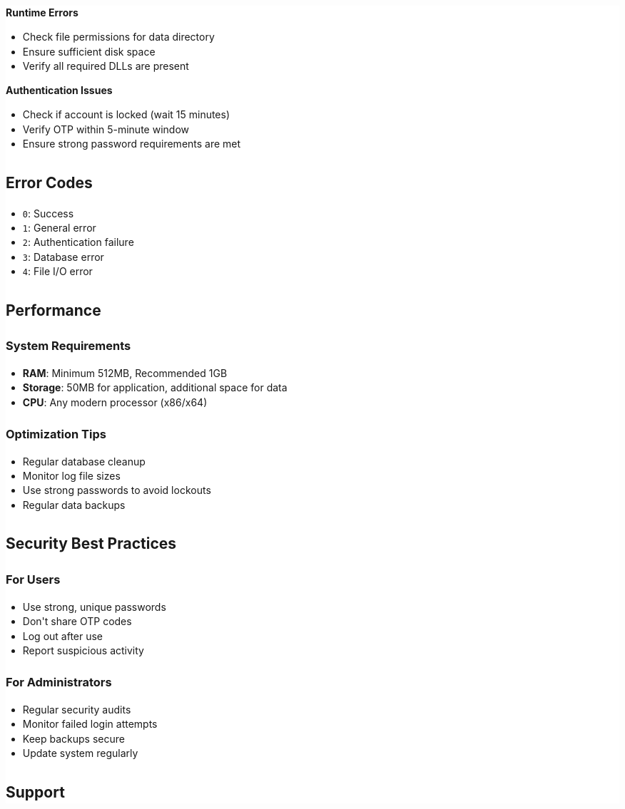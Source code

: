**Runtime Errors**

- Check file permissions for data directory
- Ensure sufficient disk space
- Verify all required DLLs are present

**Authentication Issues**

- Check if account is locked (wait 15 minutes)
- Verify OTP within 5-minute window
- Ensure strong password requirements are met

## Error Codes

- `0`: Success
- `1`: General error
- `2`: Authentication failure
- `3`: Database error
- `4`: File I/O error

## Performance

### System Requirements

- **RAM**: Minimum 512MB, Recommended 1GB
- **Storage**: 50MB for application, additional space for data
- **CPU**: Any modern processor (x86/x64)

### Optimization Tips

- Regular database cleanup
- Monitor log file sizes
- Use strong passwords to avoid lockouts
- Regular data backups

## Security Best Practices

### For Users

- Use strong, unique passwords
- Don't share OTP codes
- Log out after use
- Report suspicious activity

### For Administrators

- Regular security audits
- Monitor failed login attempts
- Keep backups secure
- Update system regularly

## Support
